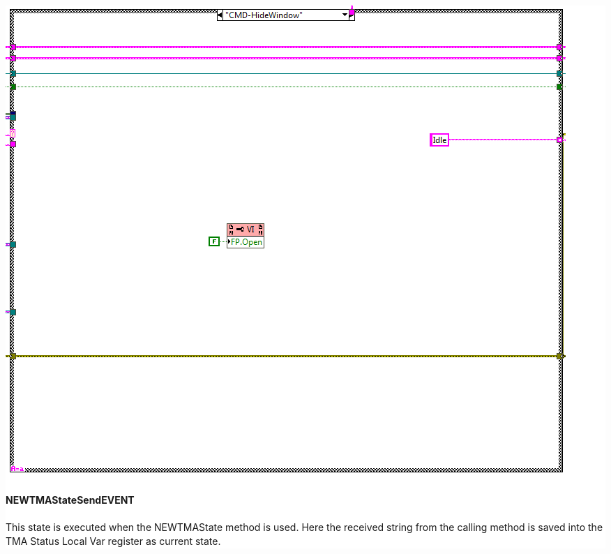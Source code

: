 ![Loop states: HideWindow\label{figuresixty-fourb2c602d1f37e364f2519be97641fca53}](../Resources/figures/b2c602d1f37e364f2519be97641fca53.png)

#### NEWTMAStateSendEVENT

This state is executed when the NEWTMAState method is used. Here the received
string from the calling method is saved into the TMA Status Local Var register
as current state.
